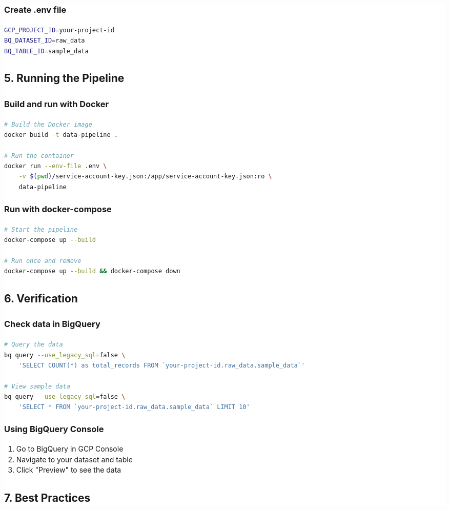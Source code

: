### Create .env file
```bash
GCP_PROJECT_ID=your-project-id
BQ_DATASET_ID=raw_data
BQ_TABLE_ID=sample_data
```

## 5. Running the Pipeline

### Build and run with Docker
```bash
# Build the Docker image
docker build -t data-pipeline .

# Run the container
docker run --env-file .env \
    -v $(pwd)/service-account-key.json:/app/service-account-key.json:ro \
    data-pipeline
```

### Run with docker-compose
```bash
# Start the pipeline
docker-compose up --build

# Run once and remove
docker-compose up --build && docker-compose down
```

## 6. Verification

### Check data in BigQuery
```bash
# Query the data
bq query --use_legacy_sql=false \
    'SELECT COUNT(*) as total_records FROM `your-project-id.raw_data.sample_data`'

# View sample data
bq query --use_legacy_sql=false \
    'SELECT * FROM `your-project-id.raw_data.sample_data` LIMIT 10'
```

### Using BigQuery Console
1. Go to BigQuery in GCP Console
2. Navigate to your dataset and table
3. Click "Preview" to see the data

## 7. Best Practices

